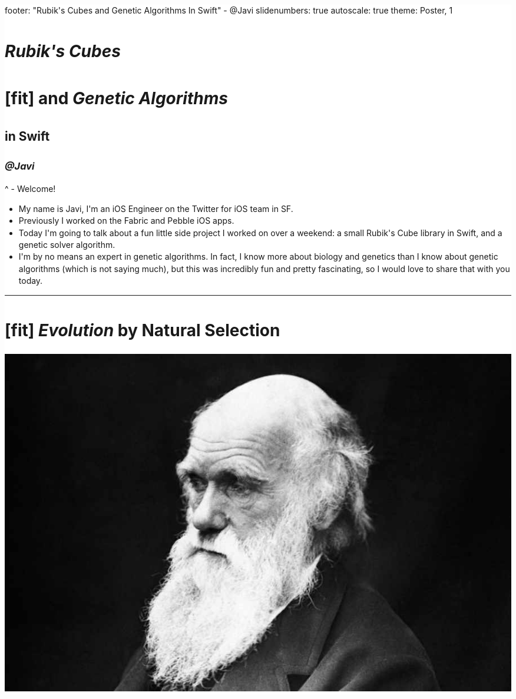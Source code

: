footer: "Rubik's Cubes and Genetic Algorithms In Swift" - @Javi
slidenumbers: true
autoscale: true
theme: Poster, 1

# *Rubik's Cubes*
# [fit] and *Genetic Algorithms*
## in Swift

### *@Javi*

^ -  Welcome!
- My name is Javi, I'm an iOS Engineer on the Twitter for iOS team in SF.
- Previously I worked on the Fabric and Pebble iOS apps.
- Today I'm going to talk about a fun little side project I worked on over a weekend: a small Rubik's Cube library in Swift, and a genetic solver algorithm.
- I'm by no means an expert in genetic algorithms. In fact, I know more about biology and genetics than I know about genetic algorithms (which is not saying much), but this was incredibly fun and pretty fascinating, so I would love to share that with you today.

----

# [fit] *Evolution* by Natural Selection

![inline](Images/darwin.jpg)
